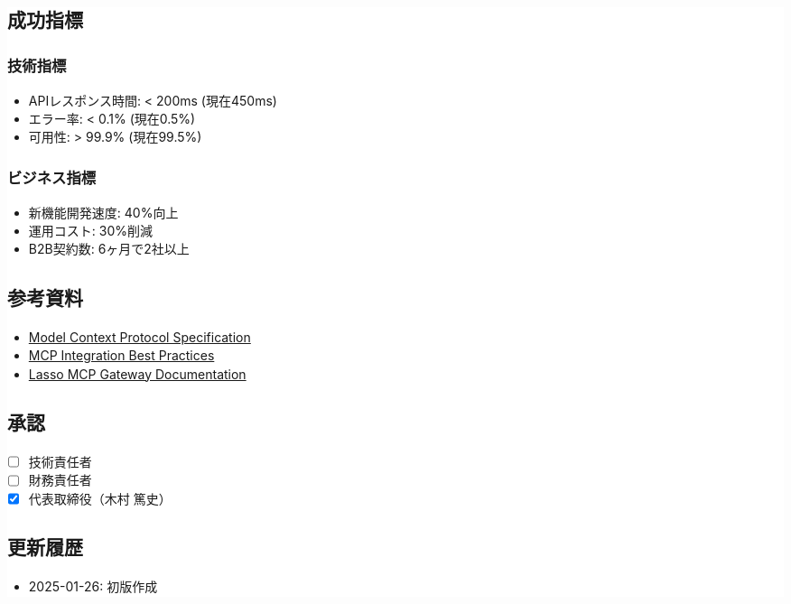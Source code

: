 ## 成功指標

### 技術指標
- APIレスポンス時間: < 200ms (現在450ms)
- エラー率: < 0.1% (現在0.5%)
- 可用性: > 99.9% (現在99.5%)

### ビジネス指標
- 新機能開発速度: 40%向上
- 運用コスト: 30%削減
- B2B契約数: 6ヶ月で2社以上

## 参考資料

- [Model Context Protocol Specification](https://modelcontextprotocol.io/specification)
- [MCP Integration Best Practices](https://docs.mcp.io/best-practices)
- [Lasso MCP Gateway Documentation](https://github.com/lasso/mcp-gateway)

## 承認

- [ ] 技術責任者
- [ ] 財務責任者
- [x] 代表取締役（木村 篤史）

## 更新履歴

- 2025-01-26: 初版作成